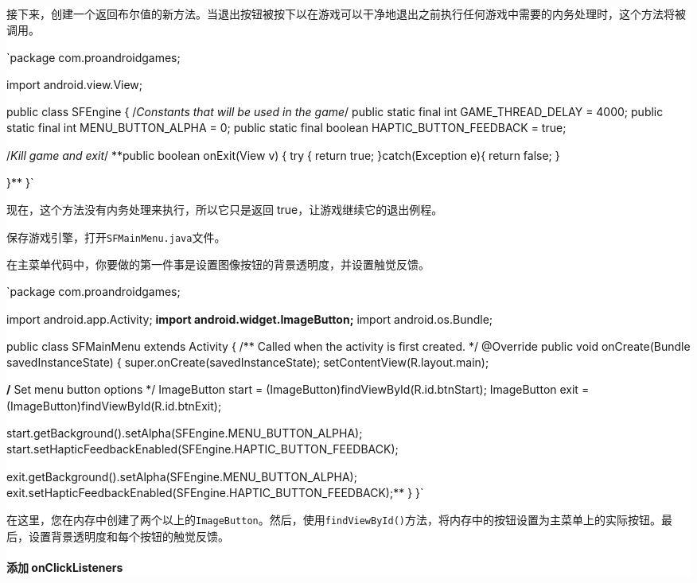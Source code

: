 接下来，创建一个返回布尔值的新方法。当退出按钮被按下以在游戏可以干净地退出之前执行任何游戏中需要的内务处理时，这个方法将被调用。

`package com.proandroidgames;

import android.view.View;

public class SFEngine {
/*Constants that will be used in the game*/
public static final int GAME_THREAD_DELAY = 4000;
public static final int MENU_BUTTON_ALPHA = 0;
public static final boolean HAPTIC_BUTTON_FEEDBACK = true;

/*Kill game and exit*/
**public boolean onExit(View v) {
try
{
return true;
}catch(Exception e){
return false;
}

}**
}`

现在，这个方法没有内务处理来执行，所以它只是返回 true，让游戏继续它的退出例程。

保存游戏引擎，打开`SFMainMenu.java`文件。

在主菜单代码中，你要做的第一件事是设置图像按钮的背景透明度，并设置触觉反馈。

`package com.proandroidgames;

import android.app.Activity;
**import android.widget.ImageButton;**
import android.os.Bundle;

public class SFMainMenu extends Activity {
/** Called when the activity is first created. */
@Override
public void onCreate(Bundle savedInstanceState) {
super.onCreate(savedInstanceState);
setContentView(R.layout.main);

**/** Set menu button options */
ImageButton start = (ImageButton)findViewById(R.id.btnStart);
ImageButton exit = (ImageButton)findViewById(R.id.btnExit);

start.getBackground().setAlpha(SFEngine.MENU_BUTTON_ALPHA);
start.setHapticFeedbackEnabled(SFEngine.HAPTIC_BUTTON_FEEDBACK);

exit.getBackground().setAlpha(SFEngine.MENU_BUTTON_ALPHA);
exit.setHapticFeedbackEnabled(SFEngine.HAPTIC_BUTTON_FEEDBACK);**
}
}`

在这里，您在内存中创建了两个以上的`ImageButton`。然后，使用`findViewById()`方法，将内存中的按钮设置为主菜单上的实际按钮。最后，设置背景透明度和每个按钮的触觉反馈。

#### 添加 onClickListeners
